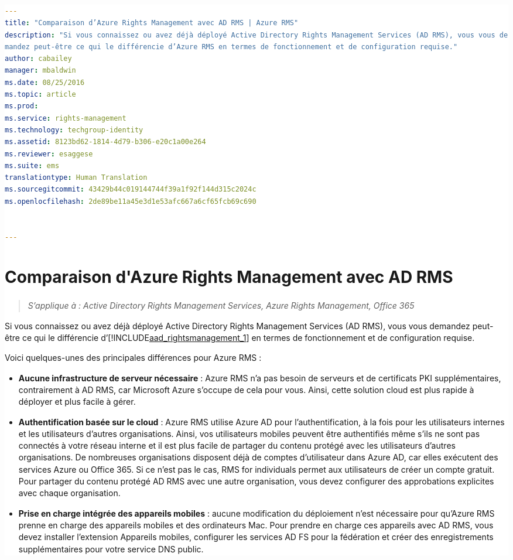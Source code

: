 ```yaml
---
title: "Comparaison d’Azure Rights Management avec AD RMS | Azure RMS"
description: "Si vous connaissez ou avez déjà déployé Active Directory Rights Management Services (AD RMS), vous vous demandez peut-être ce qui le différencie d’Azure RMS en termes de fonctionnement et de configuration requise."
author: cabailey
manager: mbaldwin
ms.date: 08/25/2016
ms.topic: article
ms.prod: 
ms.service: rights-management
ms.technology: techgroup-identity
ms.assetid: 8123bd62-1814-4d79-b306-e20c1a00e264
ms.reviewer: esaggese
ms.suite: ems
translationtype: Human Translation
ms.sourcegitcommit: 43429b44c019144744f39a1f92f144d315c2024c
ms.openlocfilehash: 2de89be11a45e3d1e53afc667a6cf65fcb69c690


---
```


# Comparaison d'Azure Rights Management avec AD RMS

>*S’applique à : Active Directory Rights Management Services, Azure Rights Management, Office 365*

Si vous connaissez ou avez déjà déployé Active Directory Rights Management Services (AD RMS), vous vous demandez peut-être ce qui le différencie d’[!INCLUDE[aad_rightsmanagement_1](../includes/aad_rightsmanagement_1_md.md)] en termes de fonctionnement et de configuration requise. 

Voici quelques-unes des principales différences pour Azure RMS :

- **Aucune infrastructure de serveur nécessaire** : Azure RMS n’a pas besoin de serveurs et de certificats PKI supplémentaires, contrairement à AD RMS, car Microsoft Azure s’occupe de cela pour vous. Ainsi, cette solution cloud est plus rapide à déployer et plus facile à gérer.

- **Authentification basée sur le cloud** : Azure RMS utilise Azure AD pour l’authentification, à la fois pour les utilisateurs internes et les utilisateurs d’autres organisations. Ainsi, vos utilisateurs mobiles peuvent être authentifiés même s’ils ne sont pas connectés à votre réseau interne et il est plus facile de partager du contenu protégé avec les utilisateurs d’autres organisations. De nombreuses organisations disposent déjà de comptes d’utilisateur dans Azure AD, car elles exécutent des services Azure ou Office 365. Si ce n’est pas le cas, RMS for individuals permet aux utilisateurs de créer un compte gratuit. Pour partager du contenu protégé AD RMS avec une autre organisation, vous devez configurer des approbations explicites avec chaque organisation.

- **Prise en charge intégrée des appareils mobiles** : aucune modification du déploiement n’est nécessaire pour qu’Azure RMS prenne en charge des appareils mobiles et des ordinateurs Mac. Pour prendre en charge ces appareils avec AD RMS, vous devez installer l’extension Appareils mobiles, configurer les services AD FS pour la fédération et créer des enregistrements supplémentaires pour votre service DNS public.
